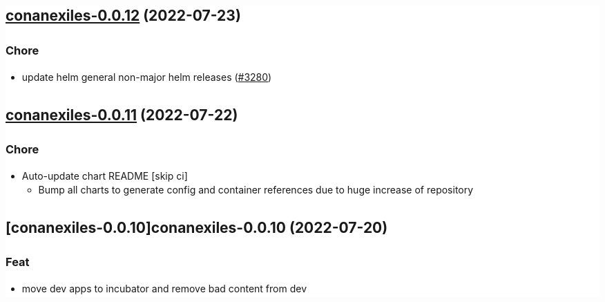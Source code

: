 


## [conanexiles-0.0.12](https://github.com/truecharts/apps/compare/conanexiles-0.0.11...conanexiles-0.0.12) (2022-07-23)

### Chore

- update helm general non-major helm releases ([#3280](https://github.com/truecharts/apps/issues/3280))




## [conanexiles-0.0.11](https://github.com/truecharts/apps/compare/conanexiles-0.0.10...conanexiles-0.0.11) (2022-07-22)

### Chore

- Auto-update chart README [skip ci]
  - Bump all charts to generate config and container references due to huge increase of repository



## [conanexiles-0.0.10]conanexiles-0.0.10 (2022-07-20)

### Feat

- move dev apps to incubator and remove bad content from dev
